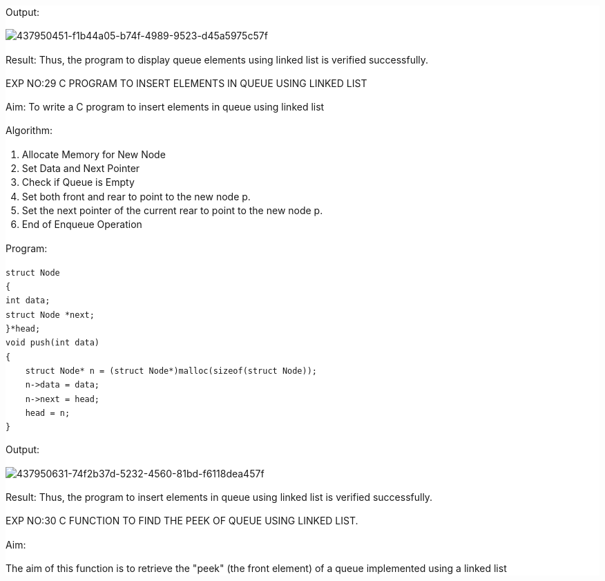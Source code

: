 ```

```



Output:

<img width="505" height="468" alt="437950451-f1b44a05-b74f-4989-9523-d45a5975c57f" src="https://github.com/user-attachments/assets/95b950a6-d433-44e8-9171-f376842b9527" />

Result:
Thus, the program to display queue elements using linked list is verified successfully.


 
EXP NO:29 C PROGRAM TO INSERT ELEMENTS IN QUEUE USING LINKED LIST

Aim:
To write a C program to insert elements in queue using linked list

Algorithm:
1.	Allocate Memory for New Node
2.	Set Data and Next Pointer
3.	Check if Queue is Empty
4.	Set both front and rear to point to the new node p.
5.	Set the next pointer of the current rear to point to the new node p.
6.	End of Enqueue Operation
 
Program:

```
struct Node   
{  
int data;  
struct Node *next;  
}*head;
void push(int data)  
{  
    struct Node* n = (struct Node*)malloc(sizeof(struct Node));
    n->data = data;
    n->next = head;
    head = n;
}
```

Output:

<img width="530" height="518" alt="437950631-74f2b37d-5232-4560-81bd-f6118dea457f" src="https://github.com/user-attachments/assets/ca3912d6-e679-41a7-b502-b0439a102dac" />


Result:
Thus, the program to insert elements in queue using linked list is verified successfully.



EXP NO:30 C FUNCTION TO FIND THE PEEK OF QUEUE USING LINKED LIST.


Aim:

The aim of this function is to retrieve the "peek" (the front element) of a queue implemented using a linked list
